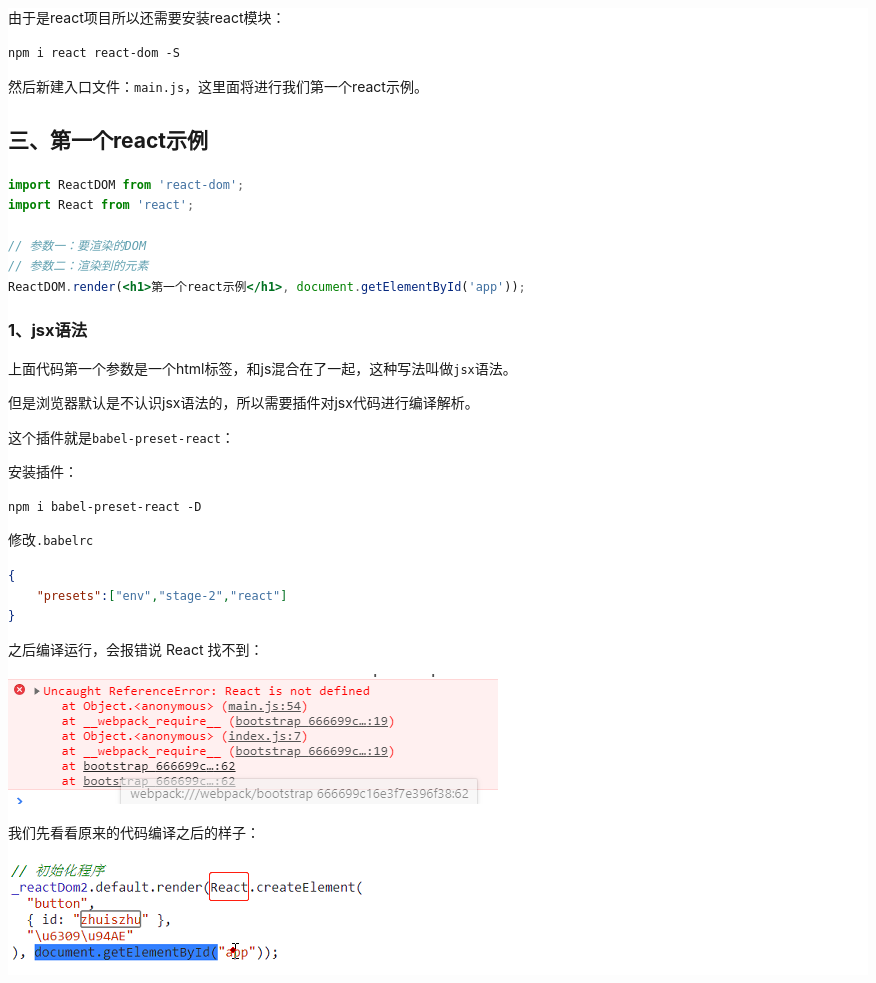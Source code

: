 

由于是react项目所以还需要安装react模块：

```
npm i react react-dom -S
```

然后新建入口文件：`main.js`，这里面将进行我们第一个react示例。



## 三、第一个react示例

```jsx
import ReactDOM from 'react-dom';
import React from 'react';

// 参数一：要渲染的DOM
// 参数二：渲染到的元素
ReactDOM.render(<h1>第一个react示例</h1>, document.getElementById('app'));
```



### 1、jsx语法

上面代码第一个参数是一个html标签，和js混合在了一起，这种写法叫做`jsx`语法。

但是浏览器默认是不认识jsx语法的，所以需要插件对jsx代码进行编译解析。

这个插件就是`babel-preset-react`：

安装插件：

```
npm i babel-preset-react -D
```

修改`.babelrc`

```json
{
    "presets":["env","stage-2","react"]
}
```

之后编译运行，会报错说 React 找不到：

![](img/1.png)

我们先看看原来的代码编译之后的样子：

![](img/2.png)
